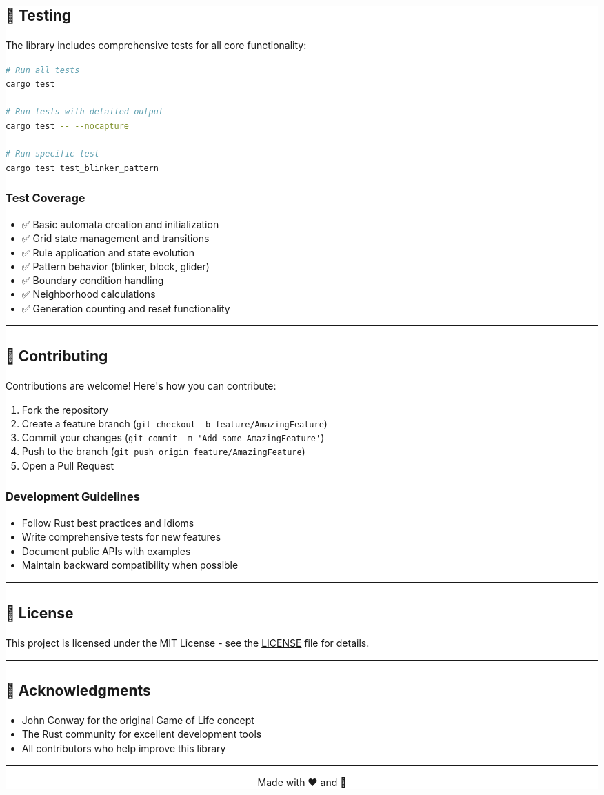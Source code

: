
## 🧪 Testing

The library includes comprehensive tests for all core functionality:

```bash
# Run all tests
cargo test

# Run tests with detailed output
cargo test -- --nocapture

# Run specific test
cargo test test_blinker_pattern
```

### Test Coverage

- ✅ Basic automata creation and initialization
- ✅ Grid state management and transitions
- ✅ Rule application and state evolution
- ✅ Pattern behavior (blinker, block, glider)
- ✅ Boundary condition handling
- ✅ Neighborhood calculations
- ✅ Generation counting and reset functionality

---

## 🤝 Contributing

Contributions are welcome! Here's how you can contribute:

1. Fork the repository
2. Create a feature branch (`git checkout -b feature/AmazingFeature`)
3. Commit your changes (`git commit -m 'Add some AmazingFeature'`)
4. Push to the branch (`git push origin feature/AmazingFeature`)
5. Open a Pull Request

### Development Guidelines

- Follow Rust best practices and idioms
- Write comprehensive tests for new features
- Document public APIs with examples
- Maintain backward compatibility when possible

---

## 📝 License

This project is licensed under the MIT License - see the [LICENSE](LICENSE) file for details.

---

## 🙏 Acknowledgments

- John Conway for the original Game of Life concept
- The Rust community for excellent development tools
- All contributors who help improve this library

---

<p align="center">
  Made with ❤️ and 🦀
</p>